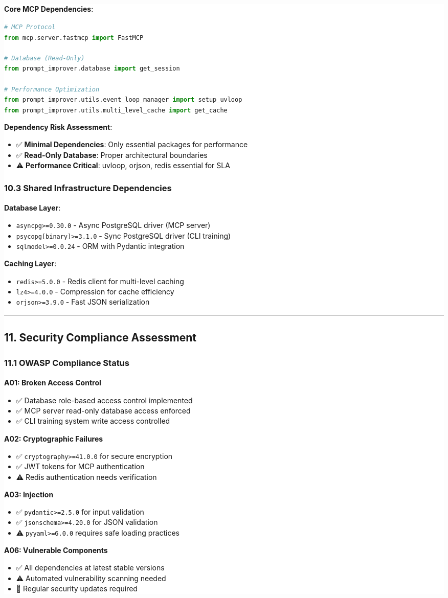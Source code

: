 **Core MCP Dependencies**:
```python
# MCP Protocol
from mcp.server.fastmcp import FastMCP

# Database (Read-Only)
from prompt_improver.database import get_session

# Performance Optimization
from prompt_improver.utils.event_loop_manager import setup_uvloop
from prompt_improver.utils.multi_level_cache import get_cache
```

**Dependency Risk Assessment**:
- ✅ **Minimal Dependencies**: Only essential packages for performance
- ✅ **Read-Only Database**: Proper architectural boundaries
- ⚠️ **Performance Critical**: uvloop, orjson, redis essential for SLA

### 10.3 Shared Infrastructure Dependencies

**Database Layer**:
- `asyncpg>=0.30.0` - Async PostgreSQL driver (MCP server)
- `psycopg[binary]>=3.1.0` - Sync PostgreSQL driver (CLI training)
- `sqlmodel>=0.0.24` - ORM with Pydantic integration

**Caching Layer**:
- `redis>=5.0.0` - Redis client for multi-level caching
- `lz4>=4.0.0` - Compression for cache efficiency
- `orjson>=3.9.0` - Fast JSON serialization

---

## 11. Security Compliance Assessment

### 11.1 OWASP Compliance Status

**A01: Broken Access Control**
- ✅ Database role-based access control implemented
- ✅ MCP server read-only database access enforced
- ✅ CLI training system write access controlled

**A02: Cryptographic Failures**
- ✅ `cryptography>=41.0.0` for secure encryption
- ✅ JWT tokens for MCP authentication
- ⚠️ Redis authentication needs verification

**A03: Injection**
- ✅ `pydantic>=2.5.0` for input validation
- ✅ `jsonschema>=4.20.0` for JSON validation
- ⚠️ `pyyaml>=6.0.0` requires safe loading practices

**A06: Vulnerable Components**
- ✅ All dependencies at latest stable versions
- ⚠️ Automated vulnerability scanning needed
- 🔧 Regular security updates required
